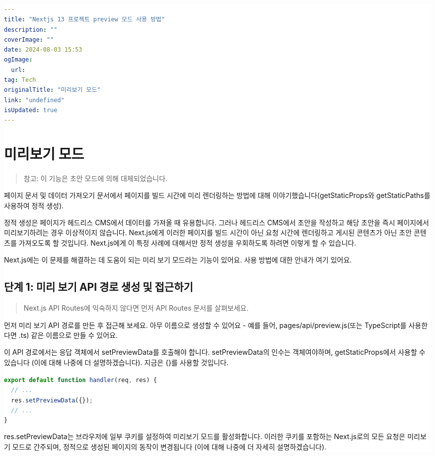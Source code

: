 ```yaml
---
title: "Nextjs 13 프로젝트 preview 모드 사용 방법"
description: ""
coverImage: ""
date: 2024-08-03 15:53
ogImage: 
  url: 
tag: Tech
originalTitle: "미리보기 모드"
link: "undefined"
isUpdated: true
---
```






# 미리보기 모드

> 참고: 이 기능은 초안 모드에 의해 대체되었습니다.

페이지 문서 및 데이터 가져오기 문서에서 페이지를 빌드 시간에 미리 렌더링하는 방법에 대해 이야기했습니다(getStaticProps와 getStaticPaths를 사용하여 정적 생성).

정적 생성은 페이지가 헤드리스 CMS에서 데이터를 가져올 때 유용합니다. 그러나 헤드리스 CMS에서 초안을 작성하고 해당 초안을 즉시 페이지에서 미리보기하려는 경우 이상적이지 않습니다. Next.js에게 이러한 페이지를 빌드 시간이 아닌 요청 시간에 렌더링하고 게시된 콘텐츠가 아닌 초안 콘텐츠를 가져오도록 할 것입니다. Next.js에게 이 특정 사례에 대해서만 정적 생성을 우회하도록 하려면 이렇게 할 수 있습니다.

<div class="content-ad"></div>

Next.js에는 이 문제를 해결하는 데 도움이 되는 미리 보기 모드라는 기능이 있어요. 사용 방법에 대한 안내가 여기 있어요.

## 단계 1: 미리 보기 API 경로 생성 및 접근하기

> Next.js API Routes에 익숙하지 않다면 먼저 API Routes 문서를 살펴보세요.

먼저 미리 보기 API 경로를 만든 후 접근해 보세요. 아무 이름으로 생성할 수 있어요 - 예를 들어, pages/api/preview.js(또는 TypeScript를 사용한다면 .ts) 같은 이름으로 만들 수 있어요.

<div class="content-ad"></div>

이 API 경로에서는 응답 객체에서 setPreviewData를 호출해야 합니다. setPreviewData의 인수는 객체여야하며, getStaticProps에서 사용할 수 있습니다 (이에 대해 나중에 더 설명하겠습니다). 지금은 {}를 사용할 것입니다.

```js
export default function handler(req, res) {
  // ...
  res.setPreviewData({});
  // ...
}
```

res.setPreviewData는 브라우저에 일부 쿠키를 설정하여 미리보기 모드를 활성화합니다. 이러한 쿠키를 포함하는 Next.js로의 모든 요청은 미리보기 모드로 간주되며, 정적으로 생성된 페이지의 동작이 변경됩니다 (이에 대해 나중에 더 자세히 설명하겠습니다).
